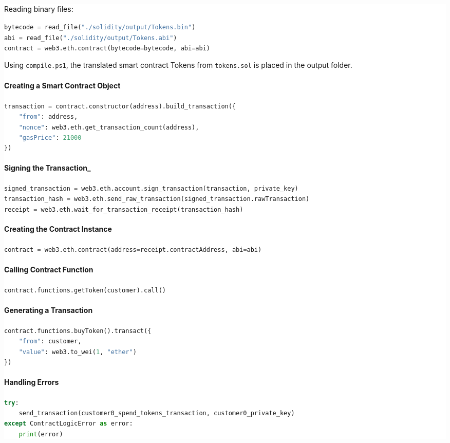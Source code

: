Reading binary files:

```python
bytecode = read_file("./solidity/output/Tokens.bin")
abi = read_file("./solidity/output/Tokens.abi")
contract = web3.eth.contract(bytecode=bytecode, abi=abi)
```

Using `compile.ps1`, the translated smart contract Tokens from `tokens.sol` is placed in the output folder.

#### Creating a Smart Contract Object

```python
transaction = contract.constructor(address).build_transaction({
    "from": address,
    "nonce": web3.eth.get_transaction_count(address),
    "gasPrice": 21000
})
```

#### Signing the Transaction_

```python
signed_transaction = web3.eth.account.sign_transaction(transaction, private_key)
transaction_hash = web3.eth.send_raw_transaction(signed_transaction.rawTransaction)
receipt = web3.eth.wait_for_transaction_receipt(transaction_hash)
```

#### Creating the Contract Instance

```python
contract = web3.eth.contract(address=receipt.contractAddress, abi=abi)
```

#### Calling Contract Function

```python
contract.functions.getToken(customer).call()
```

#### Generating a Transaction

```python
contract.functions.buyToken().transact({
    "from": customer,
    "value": web3.to_wei(1, "ether")
})
```

#### Handling Errors

```python
try:
    send_transaction(customer0_spend_tokens_transaction, customer0_private_key)
except ContractLogicError as error:
    print(error)
```
